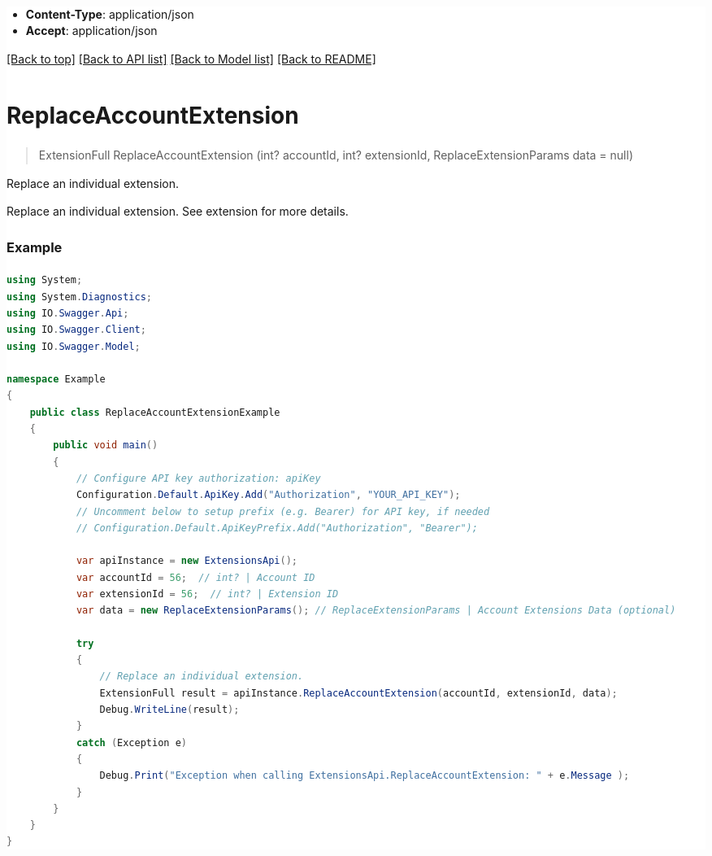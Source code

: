  - **Content-Type**: application/json
 - **Accept**: application/json

[[Back to top]](#) [[Back to API list]](../README.md#documentation-for-api-endpoints) [[Back to Model list]](../README.md#documentation-for-models) [[Back to README]](../README.md)

<a name="replaceaccountextension"></a>
# **ReplaceAccountExtension**
> ExtensionFull ReplaceAccountExtension (int? accountId, int? extensionId, ReplaceExtensionParams data = null)

Replace an individual extension.

Replace an individual extension. See extension for more details.

### Example
```csharp
using System;
using System.Diagnostics;
using IO.Swagger.Api;
using IO.Swagger.Client;
using IO.Swagger.Model;

namespace Example
{
    public class ReplaceAccountExtensionExample
    {
        public void main()
        {
            // Configure API key authorization: apiKey
            Configuration.Default.ApiKey.Add("Authorization", "YOUR_API_KEY");
            // Uncomment below to setup prefix (e.g. Bearer) for API key, if needed
            // Configuration.Default.ApiKeyPrefix.Add("Authorization", "Bearer");

            var apiInstance = new ExtensionsApi();
            var accountId = 56;  // int? | Account ID
            var extensionId = 56;  // int? | Extension ID
            var data = new ReplaceExtensionParams(); // ReplaceExtensionParams | Account Extensions Data (optional) 

            try
            {
                // Replace an individual extension.
                ExtensionFull result = apiInstance.ReplaceAccountExtension(accountId, extensionId, data);
                Debug.WriteLine(result);
            }
            catch (Exception e)
            {
                Debug.Print("Exception when calling ExtensionsApi.ReplaceAccountExtension: " + e.Message );
            }
        }
    }
}
```
